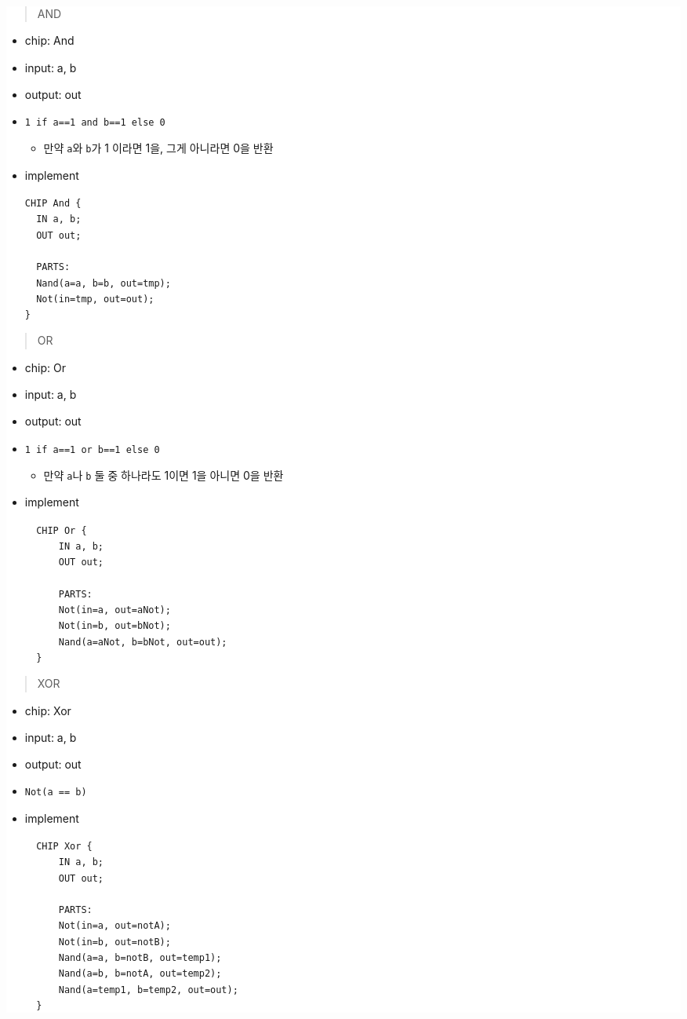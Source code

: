 > AND

- chip: And
- input: a, b
- output: out
- `1 if a==1 and b==1 else 0`

  - 만약 `a`와 `b`가 1 이라면 1을, 그게 아니라면 0을 반환

- implement

  ```
  CHIP And {
    IN a, b;
    OUT out;

    PARTS:
    Nand(a=a, b=b, out=tmp);
    Not(in=tmp, out=out);
  }
  ```

> OR

- chip: Or
- input: a, b
- output: out
- `1 if a==1 or b==1 else 0`

  - 만약 `a`나 `b` 둘 중 하나라도 1이면 1을 아니면 0을 반환

- implement

  ```
    CHIP Or {
        IN a, b;
        OUT out;

        PARTS:
        Not(in=a, out=aNot);
        Not(in=b, out=bNot);
        Nand(a=aNot, b=bNot, out=out);
    }
  ```

> XOR

- chip: Xor
- input: a, b
- output: out
- `Not(a == b)`

- implement

  ```
    CHIP Xor {
        IN a, b;
        OUT out;

        PARTS:
        Not(in=a, out=notA);
        Not(in=b, out=notB);
        Nand(a=a, b=notB, out=temp1);
        Nand(a=b, b=notA, out=temp2);
        Nand(a=temp1, b=temp2, out=out);
    }
  ```
